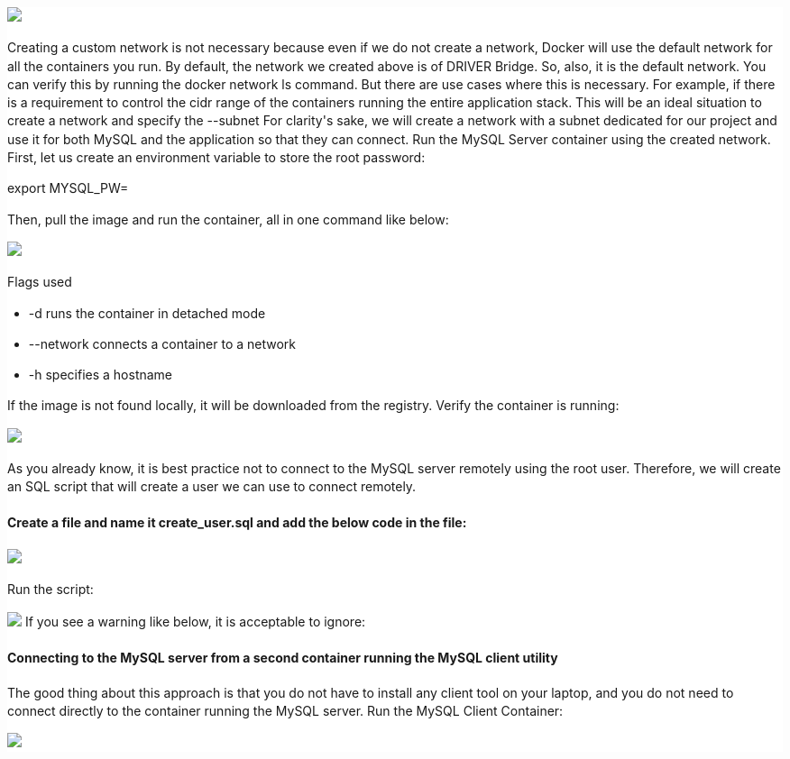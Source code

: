![](https://github.com/UzonduEgbombah/project-20/assets/137091610/bf4537b0-1ef0-48ed-b15a-fe11822cb475)

Creating a custom network is not necessary because even if we do not create a network, Docker will use the default network for all the containers you run. By default, the network we created above is of DRIVER Bridge. So, also, it is the default network. You can verify this by running the docker network ls command.
But there are use cases where this is necessary. For example, if there is a requirement to control the cidr range of the containers running the entire application stack. This will be an ideal situation to create a network and specify the --subnet
For clarity's sake, we will create a network with a subnet dedicated for our project and use it for both MySQL and the application so that they can connect.
Run the MySQL Server container using the created network.
First, let us create an environment variable to store the root password:

export MYSQL_PW=<root-secret-password>

Then, pull the image and run the container, all in one command like below:

![](https://github.com/UzonduEgbombah/project-20/assets/137091610/98e1bc24-7520-446e-8316-6e74d34063b3)

Flags used


- -d runs the container in detached mode

- --network connects a container to a network

- -h specifies a hostname

If the image is not found locally, it will be downloaded from the registry.
Verify the container is running:

![](https://github.com/UzonduEgbombah/project-20/assets/137091610/09b0b3e2-8ede-4d1d-807f-935c15c5e017)

As you already know, it is best practice not to connect to the MySQL server remotely using the root user. Therefore, we will create an SQL script that will create a user we can use to connect remotely.
#### Create a file and name it create_user.sql and add the below code in the file:

![](https://github.com/UzonduEgbombah/project-20/assets/137091610/fc0900a5-06b9-4045-90c9-f891831687e5)

Run the script:

![](https://github.com/UzonduEgbombah/project-20/assets/137091610/568fc5d9-197d-4fb5-bd29-a9b7c49688ca)
If you see a warning like below, it is acceptable to ignore:

#### Connecting to the MySQL server from a second container running the MySQL client utility
The good thing about this approach is that you do not have to install any client tool on your laptop, and you do not need to connect directly to the container running the MySQL server.
Run the MySQL Client Container:

![](https://github.com/UzonduEgbombah/project-20/assets/137091610/03e3cd4a-e2a6-40cd-a615-e01af524686f)

